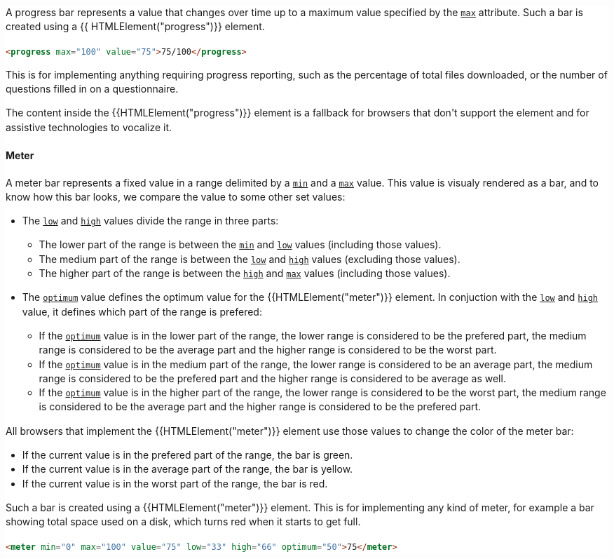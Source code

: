 A progress bar represents a value that changes over time up to a maximum value specified by the [`max`](/pt-BR/docs/Web/HTML/Element/progress#max) attribute. Such a bar is created using a {{ HTMLElement("progress")}} element.

```html
<progress max="100" value="75">75/100</progress>
```

This is for implementing anything requiring progress reporting, such as the percentage of total files downloaded, or the number of questions filled in on a questionnaire.

The content inside the {{HTMLElement("progress")}} element is a fallback for browsers that don't support the element and for assistive technologies to vocalize it.

#### Meter

A meter bar represents a fixed value in a range delimited by a [`min`](/pt-BR/docs/Web/HTML/Element/meter#min) and a [`max`](/pt-BR/docs/Web/HTML/Element/meter#max) value. This value is visualy rendered as a bar, and to know how this bar looks, we compare the value to some other set values:

- The [`low`](/pt-BR/docs/Web/HTML/Element/meter#low) and [`high`](/pt-BR/docs/Web/HTML/Element/meter#high) values divide the range in three parts:

  - The lower part of the range is between the [`min`](/pt-BR/docs/Web/HTML/Element/meter#min) and [`low`](/pt-BR/docs/Web/HTML/Element/meter#low) values (including those values).
  - The medium part of the range is between the [`low`](/pt-BR/docs/Web/HTML/Element/meter#low) and [`high`](/pt-BR/docs/Web/HTML/Element/meter#high) values (excluding those values).
  - The higher part of the range is between the [`high`](/pt-BR/docs/Web/HTML/Element/meter#high) and [`max`](/pt-BR/docs/Web/HTML/Element/meter#max) values (including those values).

- The [`optimum`](/pt-BR/docs/Web/HTML/Element/meter#optimum) value defines the optimum value for the {{HTMLElement("meter")}} element. In conjuction with the [`low`](/pt-BR/docs/Web/HTML/Element/meter#low) and [`high`](/pt-BR/docs/Web/HTML/Element/meter#high) value, it defines which part of the range is prefered:

  - If the [`optimum`](/pt-BR/docs/Web/HTML/Element/meter#optimum) value is in the lower part of the range, the lower range is considered to be the prefered part, the medium range is considered to be the average part and the higher range is considered to be the worst part.
  - If the [`optimum`](/pt-BR/docs/Web/HTML/Element/meter#optimum) value is in the medium part of the range, the lower range is considered to be an average part, the medium range is considered to be the prefered part and the higher range is considered to be average as well.
  - If the [`optimum`](/pt-BR/docs/Web/HTML/Element/meter#optimum) value is in the higher part of the range, the lower range is considered to be the worst part, the medium range is considered to be the average part and the higher range is considered to be the prefered part.

All browsers that implement the {{HTMLElement("meter")}} element use those values to change the color of the meter bar:

- If the current value is in the prefered part of the range, the bar is green.
- If the current value is in the average part of the range, the bar is yellow.
- If the current value is in the worst part of the range, the bar is red.

Such a bar is created using a {{HTMLElement("meter")}} element. This is for implementing any kind of meter, for example a bar showing total space used on a disk, which turns red when it starts to get full.

```html
<meter min="0" max="100" value="75" low="33" high="66" optimum="50">75</meter>
```
